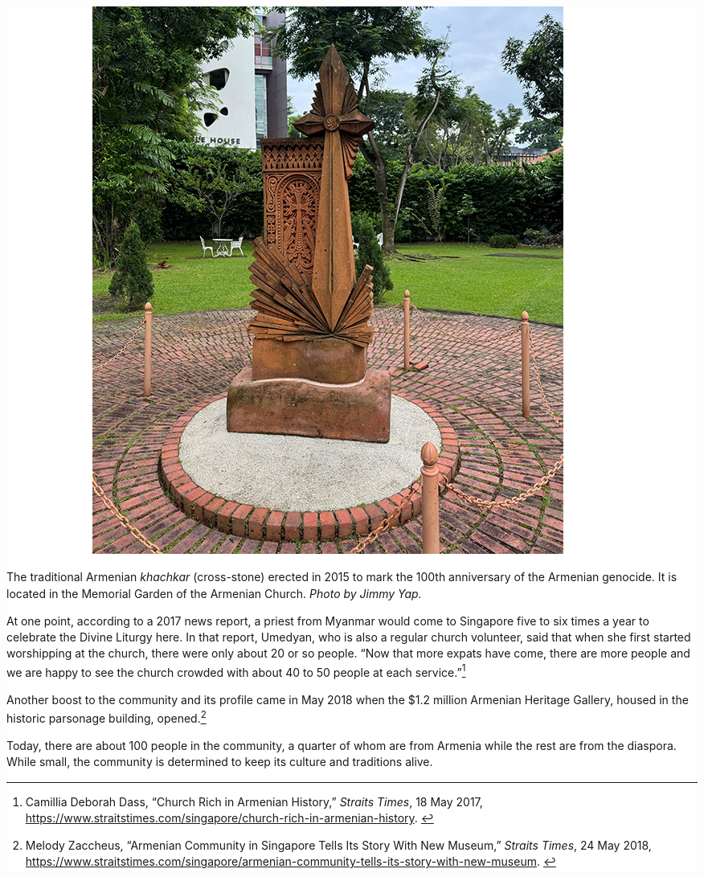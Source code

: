 ![](/images/Vol%2020%20Issue%203/Armenian%20Church/church_stone.jpg)
<div style="background-color: white;">The traditional Armenian <i>khachkar</i> (cross-stone) erected in 2015 to mark the 100th anniversary of the Armenian genocide. It is located in the Memorial Garden of the Armenian Church. <i>Photo by Jimmy Yap.</i></div>

At one point, according to a 2017 news report, a priest from Myanmar would come to Singapore five to six times a year to celebrate the Divine Liturgy here. In that report, Umedyan, who is also a regular church volunteer, said that when she first started worshipping at the church, there were only about 20 or so people. “Now that more expats have come, there are more people and we are happy to see the church crowded with about 40 to 50 people at each service.”[^42]

Another boost to the community and its profile came in May 2018 when the $1.2 million Armenian Heritage Gallery, housed in the historic parsonage building, opened.[^43]

Today, there are about 100 people in the community, a quarter of whom are from Armenia while the rest are from the diaspora. While small, the community is determined to keep its culture and traditions alive.&nbsp;


[^1]:  Charles Burton Buckley, [_An Anecdotal History of Old Times in Singapore_](https://www.nlb.gov.sg/main/book-detail?cmsuuid=303beefb-31d7-4dad-83fb-593054096717), vol. 1 (Singapore: Fraser &amp; Neave, 1902), 283. (From National Library Online)
[^2]: Chantal Sajan, “The Straits Times Marks 178 Years As Region’s Oldest Newspaper,” _Straits Times_, 15 July 2023, https://www.straitstimes.com/life/home-design/the-straits-times-marks-178-years-as-region-s-oldest-newspaper.
[^3]: “[Untitled](https://safe.menlosecurity.com/http:/eresources.nlb.gov.sg/newspapers/Digitised/Article/straitstimes18871126-1.2.16.4.aspx),” _Straits Times_, 26 November 1887, 33. (From NewspaperSG)
[^4]: Nadia Wright, Linda Locke and Harold Johnson, “[Blooming Lies: The Vanda Miss Joaquim Story](https://biblioasia.nlb.gov.sg/vol-14/issue-1/apr-jun-2018/blooming-lies-vandaj/),” _BiblioAsia_ 14, no 1 (April–June 2018): 62–69.&nbsp;
[^5]: The signatories were Johannes Simeon, Carapiet Phanos, Gregory Zechariah, Isaiah Zechariah, Mackertich M. Moses and Paul Stephens. See Buckley, [_An Anecdotal History of Old Times in Singapore_](https://www.nlb.gov.sg/main/book-detail?cmsuuid=303beefb-31d7-4dad-83fb-593054096717), 283.&nbsp;
[^6]: Buckley, [_An Anecdotal History of Old Times in Singapore_](https://www.nlb.gov.sg/main/book-detail?cmsuuid=303beefb-31d7-4dad-83fb-593054096717), 283.
[^7]: Buckley, [_An Anecdotal History of Old Times in Singapore_](https://www.nlb.gov.sg/main/book-detail?cmsuuid=303beefb-31d7-4dad-83fb-593054096717), 283.
[^8]: Buckley, [_An Anecdotal History of Old Times in Singapore_](https://www.nlb.gov.sg/main/book-detail?cmsuuid=303beefb-31d7-4dad-83fb-593054096717), 283–85; Nadia Wright, “[A Tale of Two Churches](https://biblioasia.nlb.gov.sg/vol-13/issue-3/oct-dec-2017/tale-of-two-churches/),” _BiblioAsia_ 13, no. 3 (October–December 2017): 36–39.&nbsp;
[^9]: “[Consecration of the Armenian Church](https://eresources.nlb.gov.sg/newspapers/digitised/article/singfreepressa18360331-1.2.12),” _Singapore Free Press and Mercantile Advertiser_, 31 March 1836, 4. (From NewspaperSG)
[^10]: Wright, “[A Tale of Two Churches](https://biblioasia.nlb.gov.sg/vol-13/issue-3/oct-dec-2017/tale-of-two-churches/).”
[^11]: Nadia H. Wright, [_The Armenians of Singapore: A Short History_](https://eservice.nlb.gov.sg/redir/itemdetails?bid=203940641) (George Town, Penang: Entrepot Publishing, 2019), 111. (From National Library, Singapore, call no. RSING 305.89199205957 WRI)
[^12]: Wright, “[A Tale of Two Churches](https://biblioasia.nlb.gov.sg/vol-13/issue-3/oct-dec-2017/tale-of-two-churches/)”; Wright, [_The Armenians of Singapore_](https://eservice.nlb.gov.sg/redir/itemdetails?bid=203940641), 111–12.
[^13]: Wright, Locke and Johnson, “[Blooming Lies: The Vanda Miss Joaquim Story](https://biblioasia.nlb.gov.sg/vol-14/issue-1/apr-jun-2018/blooming-lies-vandaj/).”&nbsp;
[^14]: “[Armenian Relief Fund](https://eresources.nlb.gov.sg/newspapers/digitised/article/straitstimes19151016-1.2.48),” _Straits Times_, 16 October 1915, 9. (From NewspaperSG)
[^15]: Nadia H. Wright, [_Respected Citizens: The History of Armenians in Singapore and Malaysia_](https://eservice.nlb.gov.sg/redir/itemdetails?bid=12231618) (Middle Park, Vic.: Amassia Publishing, 2003), 52. (From National Library, Singapore, call no. RSING 305.891992 WRI)
[^16]: Derek Drabble, “[Church With Doors Closed](https://eresources.nlb.gov.sg/newspapers/digitised/article/straitstimes19491225-1.2.43),” _Straits Times_, 25 December 1949, 6. (From NewspaperSG)
[^17]: “[Church Services](https://eresources.nlb.gov.sg/newspapers/digitised/article/syonantimes19430619-1.2.21),” _Shonan Times_, 19 June 1943, 2. (From NewspaperSG)
[^18]: Wright, [_Armenians of Singapore_](https://eservice.nlb.gov.sg/redir/itemdetails?bid=203940641), 9.&nbsp;
[^19]: Drabble, “[Church With Doors Closed](https://eresources.nlb.gov.sg/newspapers/digitised/article/straitstimes19491225-1.2.43).”&nbsp;
[^20]: Drabble, “[Church With Doors Closed](https://eresources.nlb.gov.sg/newspapers/digitised/article/straitstimes19491225-1.2.43).”
[^21]: Wright, [_Armenians of Singapore_](https://eservice.nlb.gov.sg/redir/itemdetails?bid=203940641), 113.&nbsp;
[^22]: Stanley Street, “[Notes from a… Malayan Diary](https://eresources.nlb.gov.sg/newspapers/digitised/article/straitsbudget19530702-1.2.14),” _Straits Budget_, 2 July 1953, 6. (From NewspaperSG)
[^23]: “[The First High Mass in 16 Years](https://eresources.nlb.gov.sg/newspapers/digitised/article/straitstimes19540509-1.2.39),” _Straits Times_, 9 May 1954, 3. (From NewspaperSG)
[^24]: “[So Long, But Now Bishop Is to Take Service](https://eresources.nlb.gov.sg/newspapers/digitised/article/straitstimes19570524-1.2.112),” _Straits Times_, 24 May 1957, 9. (From NewspaperSG)
[^25]: “[The Friends Plan to Save a Church – And Its Architect’s Home](https://eresources.nlb.gov.sg/newspapers/digitised/article/straitstimes19540424-1.2.75),” _Straits Times_, 29 April 1954, 11. (From NewspaperSG)
[^26]: Stanley Street, “[Lament for Old Landmark](https://eresources.nlb.gov.sg/newspapers/digitised/article/straitstimes19560407-1.2.100),” _Straits Times_, 7 April 1956, 6. (From NewspaperSG)&nbsp;
[^27]: Arshak C. Galstaun, “[No Lament for a Landmark](https://eresources.nlb.gov.sg/newspapers/digitised/article/straitstimes19560504-1.2.139.1),” _Straits Times_, 4 May 1956, 8. (From NewspaperSG)
[^28]: William Campbell, “[Singapore Plans to Save Its History](https://eresources.nlb.gov.sg/newspapers/digitised/article/straitstimes19690207-1.2.89),” _Straits Times_, 7 February 1969, 12. (From NewspaperSG)
[^29]: Chia Poteik, “[Govt to Keep Eight Landmarks](https://eresources.nlb.gov.sg/newspapers/digitised/article/straitstimes19730708-1.2.19),” _Straits Times_, 8 July 1973, 5. (From NewspaperSG)
[^30]: “[No Resident Priest Since End of World War Two](https://eresources.nlb.gov.sg/newspapers/digitised/article/straitstimes19781230-1.2.131.6),” _Straits Times_, 30 December 1978, 1. (From NewspaperSG)
[^31]: Peter Keys, “[It’s Simply Charming](https://eresources.nlb.gov.sg/newspapers/digitised/article/straitstimes19811018-1.2.76.19.1),” _Straits Times_, 18 October 1981, 10. (From NewspaperSG)
[^32]: Art Baghramian, “[Church Open to Public But Not for Recreation](https://eresources.nlb.gov.sg/newspapers/digitised/article/straitstimes19811101-1.2.90.8.3),” _Straits Times_, 1 November 1981, 11. (From NewspaperSG)
[^33]: Christina Tseng, “[Tourists to Wed in Armenian Church](https://eresources.nlb.gov.sg/newspapers/digitised/article/straitstimes19850412-1.2.27.24),” _Straits Times_, 12 April 1985, 13. (From NewspaperSG)
[^34]: Maylee Chia, “[STPB Plan for ‘Mock-Weddings'](https://eresources.nlb.gov.sg/newspapers/digitised/article/straitstimes19880724-1.2.26.26),” _Straits Times_, 24 July 1988, 19. (From NewspaperSG)
[^35]: Lee Siew Hwa, “[Last of the Tribe](https://eresources.nlb.gov.sg/newspapers/digitised/article/straitstimes19880710-1.2.76.2),” _Straits Times_, 10 July 1988, 1. (From NewspaperSG)
[^36]: Wright, [_Armenians of Singapore_](https://eservice.nlb.gov.sg/redir/itemdetails?bid=203940641), 11, 28. &nbsp;
[^37]: Cheong Suk-Wai, “Proud of the Legendary Sarkies Name,” _Straits Times_, 17 September 2015, https://www.straitstimes.com/singapore/proud-of-the-legendary-sarkies-name.&nbsp;
[^38]: Geraldine Kan, “[Singapore’s Oldest Church Is New Again](https://eresources.nlb.gov.sg/newspapers/digitised/article/straitstimes19941225-1.2.26.1),” _Straits Times_, 25 December 1994, 17.&nbsp;
[^39]: Jessie Sarkies, oral history interview by Nur Azlin bte Salem, 28 July 2011, [transcript](https://www.nas.gov.sg/archivesonline/flipviewer/publish/7/73c164fb-1162-11e3-83d5-0050568939ad-OHC003479_008/web/html5/index.html) and MP3 audio, Reel/Disc 8 of 9, National Archives of Singapore ([accession no. 003479](https://www.nas.gov.sg/archivesonline/oral_history_interviews/interview/003479)), 242–45. For an interview with Jessie and Loretta Sarkies, see also Jamie Ee Wen Wei, “[Sisters Are the Last of Sarkies Clan in S’pore](https://eresources.nlb.gov.sg/newspapers/digitised/article/straitstimes20090719-1.2.13.13),” _Straits Times_, 19 July 2009, 14. (From NewspaperSG)
[^40]: Cheong Suk-Wai, “‘A Night Out Is Not About the Food, But Music or Theatre’,” _Straits Times_, 17 September 2015, https://www.straitstimes.com/singapore/a-night-out-is-not-about-the-food-but-music-or-theatre.
[^41]:  “Armenian Church of Singapore Celebrates Major Anniversary,” Orthodoxy Cognate Page, 24 May 2011, https://ocpsociety.org/news/armenian-church-of-singapore-celebrates-major-anniversary/.&nbsp;
[^42]: Camillia Deborah Dass, “Church Rich in Armenian History,” _Straits Times_, 18 May 2017, https://www.straitstimes.com/singapore/church-rich-in-armenian-history.&nbsp;
[^43]: Melody Zaccheus, “Armenian Community in Singapore Tells Its Story With New Museum,” _Straits Times_, 24 May 2018, https://www.straitstimes.com/singapore/armenian-community-tells-its-story-with-new-museum.&nbsp;
[^44]: Armenian Church Singapore Instagram, 28 March 2022, https://www.instagram.com/p/CboEn4JBdMK/?img\_index=1.&nbsp;
[^45]: Pierre Hennes, email correspondence, 23 July 2024.